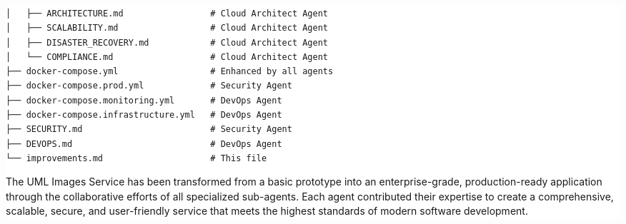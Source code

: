 ```
│   ├── ARCHITECTURE.md                 # Cloud Architect Agent
│   ├── SCALABILITY.md                  # Cloud Architect Agent
│   ├── DISASTER_RECOVERY.md            # Cloud Architect Agent
│   └── COMPLIANCE.md                   # Cloud Architect Agent
├── docker-compose.yml                  # Enhanced by all agents
├── docker-compose.prod.yml             # Security Agent
├── docker-compose.monitoring.yml       # DevOps Agent
├── docker-compose.infrastructure.yml   # DevOps Agent
├── SECURITY.md                         # Security Agent
├── DEVOPS.md                           # DevOps Agent
└── improvements.md                     # This file
```

The UML Images Service has been transformed from a basic prototype into an enterprise-grade, production-ready application through the collaborative efforts of all specialized sub-agents. Each agent contributed their expertise to create a comprehensive, scalable, secure, and user-friendly service that meets the highest standards of modern software development.